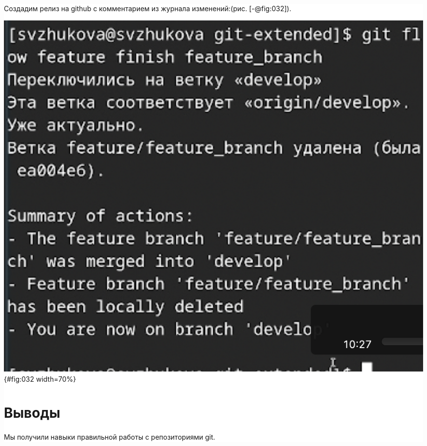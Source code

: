 

Создадим релиз на github с комментарием из журнала изменений:(рис. [-@fig:032]).

![Создадим релиз на github](image/432.png){#fig:032 width=70%}



# Выводы

Мы получили навыки правильной работы с репозиториями git.
